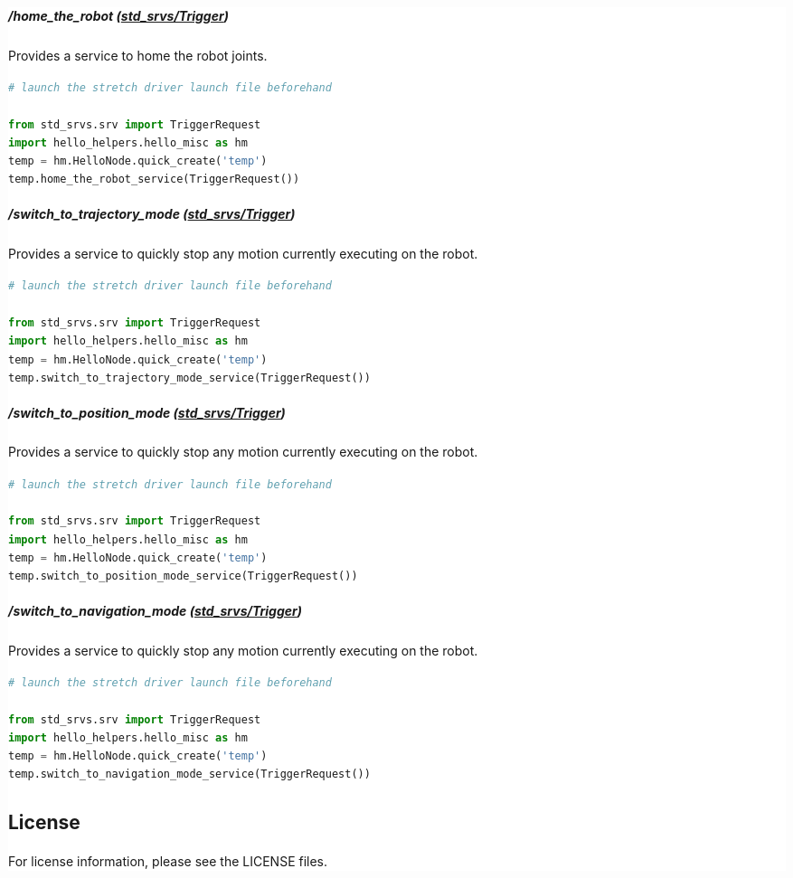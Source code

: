 ##### /home_the_robot ([std_srvs/Trigger](https://docs.ros2.org/latest/api/std_srvs/srv/Trigger.html))

Provides a service to home the robot joints.

```python
# launch the stretch driver launch file beforehand

from std_srvs.srv import TriggerRequest
import hello_helpers.hello_misc as hm
temp = hm.HelloNode.quick_create('temp')
temp.home_the_robot_service(TriggerRequest())
```

##### /switch_to_trajectory_mode ([std_srvs/Trigger](https://docs.ros2.org/latest/api/std_srvs/srv/Trigger.html))

Provides a service to quickly stop any motion currently executing on the robot.

```python
# launch the stretch driver launch file beforehand

from std_srvs.srv import TriggerRequest
import hello_helpers.hello_misc as hm
temp = hm.HelloNode.quick_create('temp')
temp.switch_to_trajectory_mode_service(TriggerRequest())
```

##### /switch_to_position_mode ([std_srvs/Trigger](https://docs.ros2.org/latest/api/std_srvs/srv/Trigger.html))

Provides a service to quickly stop any motion currently executing on the robot.

```python
# launch the stretch driver launch file beforehand

from std_srvs.srv import TriggerRequest
import hello_helpers.hello_misc as hm
temp = hm.HelloNode.quick_create('temp')
temp.switch_to_position_mode_service(TriggerRequest())
```

##### /switch_to_navigation_mode ([std_srvs/Trigger](https://docs.ros2.org/latest/api/std_srvs/srv/Trigger.html))

Provides a service to quickly stop any motion currently executing on the robot.

```python
# launch the stretch driver launch file beforehand

from std_srvs.srv import TriggerRequest
import hello_helpers.hello_misc as hm
temp = hm.HelloNode.quick_create('temp')
temp.switch_to_navigation_mode_service(TriggerRequest())
```

## License

For license information, please see the LICENSE files. 
